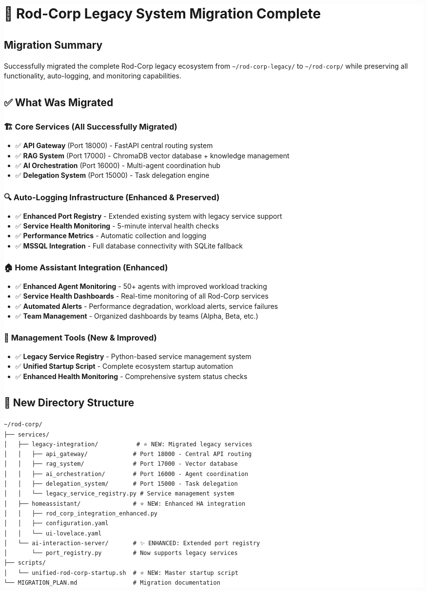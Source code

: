 # 🎉 Rod-Corp Legacy System Migration Complete

## Migration Summary
Successfully migrated the complete Rod-Corp legacy ecosystem from `~/rod-corp-legacy/` to `~/rod-corp/` while preserving all functionality, auto-logging, and monitoring capabilities.

## ✅ **What Was Migrated**

### 🏗️ **Core Services** (All Successfully Migrated)
- ✅ **API Gateway** (Port 18000) - FastAPI central routing system
- ✅ **RAG System** (Port 17000) - ChromaDB vector database + knowledge management
- ✅ **AI Orchestration** (Port 16000) - Multi-agent coordination hub
- ✅ **Delegation System** (Port 15000) - Task delegation engine

### 🔍 **Auto-Logging Infrastructure** (Enhanced & Preserved)
- ✅ **Enhanced Port Registry** - Extended existing system with legacy service support
- ✅ **Service Health Monitoring** - 5-minute interval health checks
- ✅ **Performance Metrics** - Automatic collection and logging
- ✅ **MSSQL Integration** - Full database connectivity with SQLite fallback

### 🏠 **Home Assistant Integration** (Enhanced)
- ✅ **Enhanced Agent Monitoring** - 50+ agents with improved workload tracking
- ✅ **Service Health Dashboards** - Real-time monitoring of all Rod-Corp services
- ✅ **Automated Alerts** - Performance degradation, workload alerts, service failures
- ✅ **Team Management** - Organized dashboards by teams (Alpha, Beta, etc.)

### 🔧 **Management Tools** (New & Improved)
- ✅ **Legacy Service Registry** - Python-based service management system
- ✅ **Unified Startup Script** - Complete ecosystem startup automation
- ✅ **Enhanced Health Monitoring** - Comprehensive system status checks

## 📁 **New Directory Structure**

```
~/rod-corp/
├── services/
│   ├── legacy-integration/           # ⭐ NEW: Migrated legacy services
│   │   ├── api_gateway/             # Port 18000 - Central API routing
│   │   ├── rag_system/              # Port 17000 - Vector database
│   │   ├── ai_orchestration/        # Port 16000 - Agent coordination
│   │   ├── delegation_system/       # Port 15000 - Task delegation
│   │   └── legacy_service_registry.py # Service management system
│   ├── homeassistant/               # ⭐ NEW: Enhanced HA integration
│   │   ├── rod_corp_integration_enhanced.py
│   │   ├── configuration.yaml
│   │   └── ui-lovelace.yaml
│   └── ai-interaction-server/       # ✨ ENHANCED: Extended port registry
│       └── port_registry.py         # Now supports legacy services
├── scripts/
│   └── unified-rod-corp-startup.sh  # ⭐ NEW: Master startup script
└── MIGRATION_PLAN.md                # Migration documentation
```

